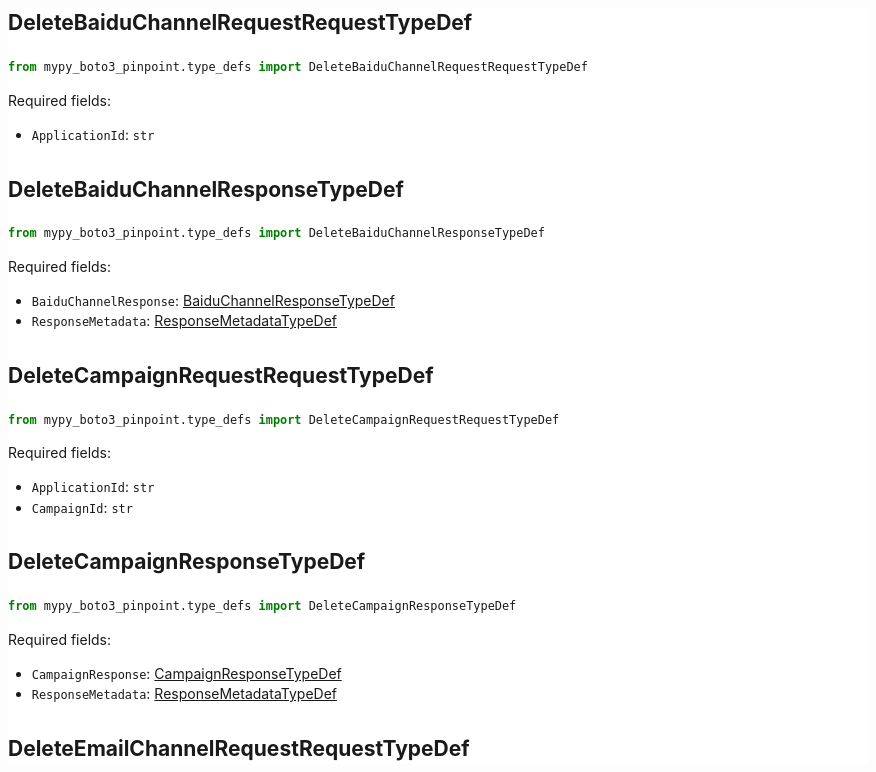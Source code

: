 <a id="deletebaiduchannelrequestrequesttypedef"></a>

## DeleteBaiduChannelRequestRequestTypeDef

```python
from mypy_boto3_pinpoint.type_defs import DeleteBaiduChannelRequestRequestTypeDef
```

Required fields:

- `ApplicationId`: `str`

<a id="deletebaiduchannelresponsetypedef"></a>

## DeleteBaiduChannelResponseTypeDef

```python
from mypy_boto3_pinpoint.type_defs import DeleteBaiduChannelResponseTypeDef
```

Required fields:

- `BaiduChannelResponse`:
  [BaiduChannelResponseTypeDef](./type_defs.md#baiduchannelresponsetypedef)
- `ResponseMetadata`:
  [ResponseMetadataTypeDef](./type_defs.md#responsemetadatatypedef)

<a id="deletecampaignrequestrequesttypedef"></a>

## DeleteCampaignRequestRequestTypeDef

```python
from mypy_boto3_pinpoint.type_defs import DeleteCampaignRequestRequestTypeDef
```

Required fields:

- `ApplicationId`: `str`
- `CampaignId`: `str`

<a id="deletecampaignresponsetypedef"></a>

## DeleteCampaignResponseTypeDef

```python
from mypy_boto3_pinpoint.type_defs import DeleteCampaignResponseTypeDef
```

Required fields:

- `CampaignResponse`:
  [CampaignResponseTypeDef](./type_defs.md#campaignresponsetypedef)
- `ResponseMetadata`:
  [ResponseMetadataTypeDef](./type_defs.md#responsemetadatatypedef)

<a id="deleteemailchannelrequestrequesttypedef"></a>

## DeleteEmailChannelRequestRequestTypeDef
